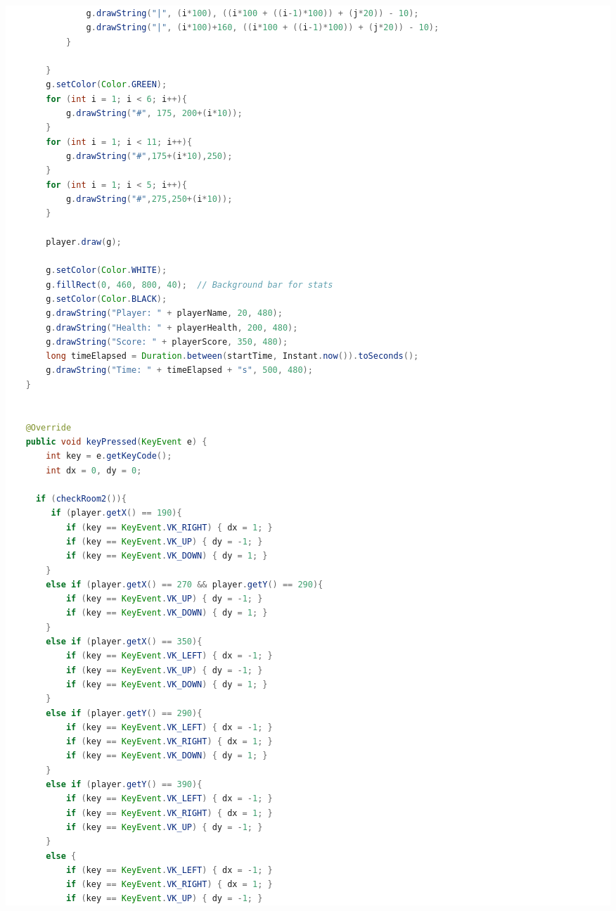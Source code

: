 ```java
                g.drawString("|", (i*100), ((i*100 + ((i-1)*100)) + (j*20)) - 10);
                g.drawString("|", (i*100)+160, ((i*100 + ((i-1)*100)) + (j*20)) - 10);
            }

        }
        g.setColor(Color.GREEN);
        for (int i = 1; i < 6; i++){
            g.drawString("#", 175, 200+(i*10));
        }
        for (int i = 1; i < 11; i++){
            g.drawString("#",175+(i*10),250);
        }
        for (int i = 1; i < 5; i++){
            g.drawString("#",275,250+(i*10));
        }

        player.draw(g);

        g.setColor(Color.WHITE);
        g.fillRect(0, 460, 800, 40);  // Background bar for stats
        g.setColor(Color.BLACK);
        g.drawString("Player: " + playerName, 20, 480);
        g.drawString("Health: " + playerHealth, 200, 480);
        g.drawString("Score: " + playerScore, 350, 480);
        long timeElapsed = Duration.between(startTime, Instant.now()).toSeconds();
        g.drawString("Time: " + timeElapsed + "s", 500, 480);
    }


    @Override
	public void keyPressed(KeyEvent e) {
        int key = e.getKeyCode();
        int dx = 0, dy = 0;

      if (checkRoom2()){
         if (player.getX() == 190){
            if (key == KeyEvent.VK_RIGHT) { dx = 1; }
            if (key == KeyEvent.VK_UP) { dy = -1; }
            if (key == KeyEvent.VK_DOWN) { dy = 1; }
        }
        else if (player.getX() == 270 && player.getY() == 290){
            if (key == KeyEvent.VK_UP) { dy = -1; }
            if (key == KeyEvent.VK_DOWN) { dy = 1; }
        }
        else if (player.getX() == 350){
            if (key == KeyEvent.VK_LEFT) { dx = -1; }
            if (key == KeyEvent.VK_UP) { dy = -1; }
            if (key == KeyEvent.VK_DOWN) { dy = 1; }
        }
        else if (player.getY() == 290){
            if (key == KeyEvent.VK_LEFT) { dx = -1; }
            if (key == KeyEvent.VK_RIGHT) { dx = 1; }
            if (key == KeyEvent.VK_DOWN) { dy = 1; }
        }
        else if (player.getY() == 390){
            if (key == KeyEvent.VK_LEFT) { dx = -1; }
            if (key == KeyEvent.VK_RIGHT) { dx = 1; }
            if (key == KeyEvent.VK_UP) { dy = -1; }
        }
        else {
            if (key == KeyEvent.VK_LEFT) { dx = -1; }
            if (key == KeyEvent.VK_RIGHT) { dx = 1; }
            if (key == KeyEvent.VK_UP) { dy = -1; }
```